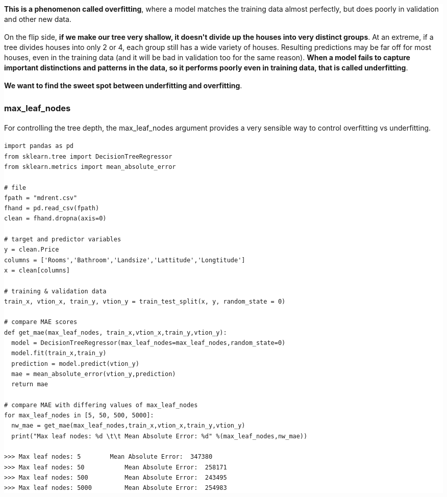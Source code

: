 **This is a phenomenon called overfitting**, where a model matches the training data almost perfectly, but does poorly in validation and other new data.

On the flip side, **if we make our tree very shallow, it doesn't divide up the houses into very distinct groups**. At an extreme, if a tree divides houses into only 2 or 4, each group still has a wide variety of houses. Resulting predictions may be far off for most houses, even in the training data (and it will be bad in validation too for the same reason). **When a model fails to capture important distinctions and patterns in the data, so it performs poorly even in training data, that is called underfitting**.

**We want to find the sweet spot between underfitting and overfitting**.


### max_leaf_nodes
For controlling the tree depth, the max_leaf_nodes argument provides a very sensible way to control overfitting vs underfitting.
~~~
import pandas as pd
from sklearn.tree import DecisionTreeRegressor
from sklearn.metrics import mean_absolute_error

# file
fpath = "mdrent.csv"
fhand = pd.read_csv(fpath)
clean = fhand.dropna(axis=0)

# target and predictor variables
y = clean.Price
columns = ['Rooms','Bathroom','Landsize','Lattitude','Longtitude']
x = clean[columns]

# training & validation data
train_x, vtion_x, train_y, vtion_y = train_test_split(x, y, random_state = 0)

# compare MAE scores
def get_mae(max_leaf_nodes, train_x,vtion_x,train_y,vtion_y):
  model = DecisionTreeRegressor(max_leaf_nodes=max_leaf_nodes,random_state=0)
  model.fit(train_x,train_y)
  prediction = model.predict(vtion_y)
  mae = mean_absolute_error(vtion_y,prediction)
  return mae

# compare MAE with differing values of max_leaf_nodes
for max_leaf_nodes in [5, 50, 500, 5000]:
  nw_mae = get_mae(max_leaf_nodes,train_x,vtion_x,train_y,vtion_y)
  print("Max leaf nodes: %d \t\t Mean Absolute Error: %d" %(max_leaf_nodes,nw_mae))

>>> Max leaf nodes: 5  		 Mean Absolute Error:  347380
>>> Max leaf nodes: 50  		 Mean Absolute Error:  258171
>>> Max leaf nodes: 500  		 Mean Absolute Error:  243495
>>> Max leaf nodes: 5000  		 Mean Absolute Error:  254983
~~~
